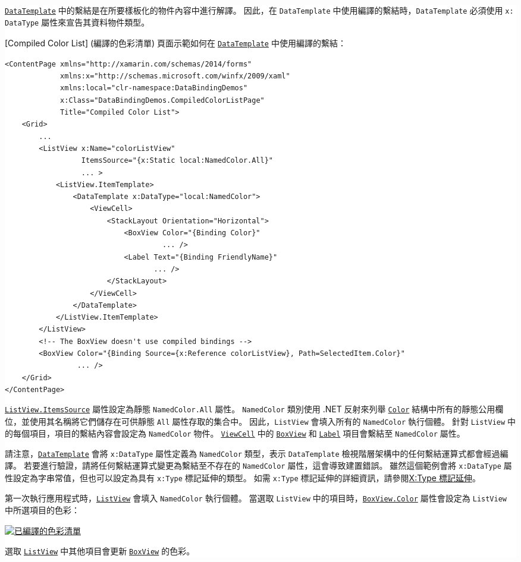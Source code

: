 [`DataTemplate`](xref:Xamarin.Forms.DataTemplate) 中的繫結是在所要樣板化的物件內容中進行解譯。 因此，在 `DataTemplate` 中使用編譯的繫結時，`DataTemplate` 必須使用 `x:DataType` 屬性來宣告其資料物件類型。

[Compiled Color List] \(編譯的色彩清單\) 頁面示範如何在 [`DataTemplate`](xref:Xamarin.Forms.DataTemplate) 中使用編譯的繫結：

```xaml
<ContentPage xmlns="http://xamarin.com/schemas/2014/forms"
             xmlns:x="http://schemas.microsoft.com/winfx/2009/xaml"
             xmlns:local="clr-namespace:DataBindingDemos"
             x:Class="DataBindingDemos.CompiledColorListPage"
             Title="Compiled Color List">
    <Grid>
        ...
        <ListView x:Name="colorListView"
                  ItemsSource="{x:Static local:NamedColor.All}"
                  ... >
            <ListView.ItemTemplate>
                <DataTemplate x:DataType="local:NamedColor">
                    <ViewCell>
                        <StackLayout Orientation="Horizontal">
                            <BoxView Color="{Binding Color}"
                                     ... />
                            <Label Text="{Binding FriendlyName}"
                                   ... />
                        </StackLayout>
                    </ViewCell>
                </DataTemplate>
            </ListView.ItemTemplate>
        </ListView>
        <!-- The BoxView doesn't use compiled bindings -->
        <BoxView Color="{Binding Source={x:Reference colorListView}, Path=SelectedItem.Color}"
                 ... />
    </Grid>
</ContentPage>
```

[`ListView.ItemsSource`](xref:Xamarin.Forms.ListView) 屬性設定為靜態 `NamedColor.All` 屬性。 `NamedColor` 類別使用 .NET 反射來列舉 [`Color`](xref:Xamarin.Forms.Color) 結構中所有的靜態公用欄位，並使用其名稱將它們儲存在可供靜態 `All` 屬性存取的集合中。 因此，`ListView` 會填入所有的 `NamedColor` 執行個體。 針對 `ListView` 中的每個項目，項目的繫結內容會設定為 `NamedColor` 物件。 [`ViewCell`](xref:Xamarin.Forms.ViewCell) 中的 [`BoxView`](xref:Xamarin.Forms.BoxView) 和 [`Label`](xref:Xamarin.Forms.Label) 項目會繫結至 `NamedColor` 屬性。

請注意，[`DataTemplate`](xref:Xamarin.Forms.DataTemplate) 會將 `x:DataType` 屬性定義為 `NamedColor` 類型，表示 `DataTemplate` 檢視階層架構中的任何繫結運算式都會經過編譯。 若要進行驗證，請將任何繫結運算式變更為繫結至不存在的 `NamedColor` 屬性，這會導致建置錯誤。  雖然這個範例會將 `x:DataType` 屬性設定為字串常值，但也可以設定為具有 `x:Type` 標記延伸的類型。 如需 `x:Type` 標記延伸的詳細資訊，請參閱[X:Type 標記延伸](~/xamarin-forms/xaml/markup-extensions/consuming.md#type)。

第一次執行應用程式時，[`ListView`](xref:Xamarin.Forms.ListView) 會填入 `NamedColor` 執行個體。 當選取 `ListView` 中的項目時，[`BoxView.Color`](xref:Xamarin.Forms.BoxView.Color) 屬性會設定為 `ListView` 中所選項目的色彩：

[![已編譯的色彩清單](compiled-bindings-images/compiledcolorlist-small.png "已編譯的色彩清單]")](compiled-bindings-images/compiledcolorlist-large.png#lightbox "Compiled Color List")

選取 [`ListView`](xref:Xamarin.Forms.BoxView) 中其他項目會更新 [`BoxView`](xref:Xamarin.Forms.BoxView) 的色彩。
